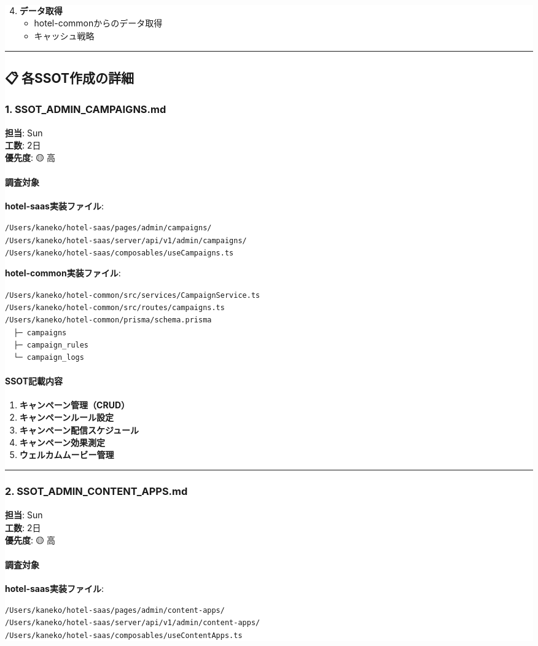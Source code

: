4. **データ取得**
   - hotel-commonからのデータ取得
   - キャッシュ戦略

---

## 📋 各SSOT作成の詳細

### 1. SSOT_ADMIN_CAMPAIGNS.md

**担当**: Sun  
**工数**: 2日  
**優先度**: 🟡 高

#### 調査対象

**hotel-saas実装ファイル**:
```
/Users/kaneko/hotel-saas/pages/admin/campaigns/
/Users/kaneko/hotel-saas/server/api/v1/admin/campaigns/
/Users/kaneko/hotel-saas/composables/useCampaigns.ts
```

**hotel-common実装ファイル**:
```
/Users/kaneko/hotel-common/src/services/CampaignService.ts
/Users/kaneko/hotel-common/src/routes/campaigns.ts
/Users/kaneko/hotel-common/prisma/schema.prisma
  ├─ campaigns
  ├─ campaign_rules
  └─ campaign_logs
```

#### SSOT記載内容

1. **キャンペーン管理（CRUD）**
2. **キャンペーンルール設定**
3. **キャンペーン配信スケジュール**
4. **キャンペーン効果測定**
5. **ウェルカムムービー管理**

---

### 2. SSOT_ADMIN_CONTENT_APPS.md

**担当**: Sun  
**工数**: 2日  
**優先度**: 🟡 高

#### 調査対象

**hotel-saas実装ファイル**:
```
/Users/kaneko/hotel-saas/pages/admin/content-apps/
/Users/kaneko/hotel-saas/server/api/v1/admin/content-apps/
/Users/kaneko/hotel-saas/composables/useContentApps.ts
```
